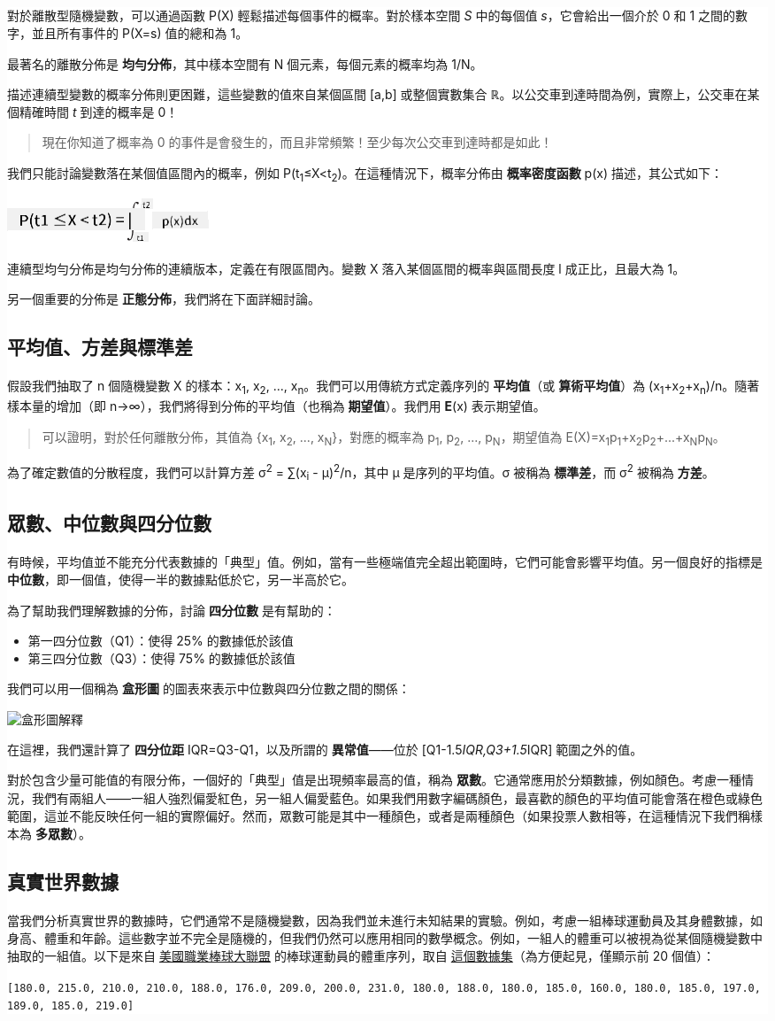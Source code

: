 對於離散型隨機變數，可以通過函數 P(X) 輕鬆描述每個事件的概率。對於樣本空間 *S* 中的每個值 *s*，它會給出一個介於 0 和 1 之間的數字，並且所有事件的 P(X=s) 值的總和為 1。

最著名的離散分佈是 **均勻分佈**，其中樣本空間有 N 個元素，每個元素的概率均為 1/N。

描述連續型變數的概率分佈則更困難，這些變數的值來自某個區間 [a,b] 或整個實數集合 ℝ。以公交車到達時間為例，實際上，公交車在某個精確時間 *t* 到達的概率是 0！

> 現在你知道了概率為 0 的事件是會發生的，而且非常頻繁！至少每次公交車到達時都是如此！

我們只能討論變數落在某個值區間內的概率，例如 P(t<sub>1</sub>≤X<t<sub>2</sub>)。在這種情況下，概率分佈由 **概率密度函數** p(x) 描述，其公式如下：

![P(t_1\le X<t_2)=\int_{t_1}^{t_2}p(x)dx](../../../../translated_images/probability-density.a8aad29f17a14afb519b407c7b6edeb9f3f9aa5f69c9e6d9445f604e5f8a2bf7.hk.png)

連續型均勻分佈是均勻分佈的連續版本，定義在有限區間內。變數 X 落入某個區間的概率與區間長度 l 成正比，且最大為 1。

另一個重要的分佈是 **正態分佈**，我們將在下面詳細討論。

## 平均值、方差與標準差

假設我們抽取了 n 個隨機變數 X 的樣本：x<sub>1</sub>, x<sub>2</sub>, ..., x<sub>n</sub>。我們可以用傳統方式定義序列的 **平均值**（或 **算術平均值**）為 (x<sub>1</sub>+x<sub>2</sub>+x<sub>n</sub>)/n。隨著樣本量的增加（即 n→∞），我們將得到分佈的平均值（也稱為 **期望值**）。我們用 **E**(x) 表示期望值。

> 可以證明，對於任何離散分佈，其值為 {x<sub>1</sub>, x<sub>2</sub>, ..., x<sub>N</sub>}，對應的概率為 p<sub>1</sub>, p<sub>2</sub>, ..., p<sub>N</sub>，期望值為 E(X)=x<sub>1</sub>p<sub>1</sub>+x<sub>2</sub>p<sub>2</sub>+...+x<sub>N</sub>p<sub>N</sub>。

為了確定數值的分散程度，我們可以計算方差 σ<sup>2</sup> = ∑(x<sub>i</sub> - μ)<sup>2</sup>/n，其中 μ 是序列的平均值。σ 被稱為 **標準差**，而 σ<sup>2</sup> 被稱為 **方差**。

## 眾數、中位數與四分位數

有時候，平均值並不能充分代表數據的「典型」值。例如，當有一些極端值完全超出範圍時，它們可能會影響平均值。另一個良好的指標是 **中位數**，即一個值，使得一半的數據點低於它，另一半高於它。

為了幫助我們理解數據的分佈，討論 **四分位數** 是有幫助的：

* 第一四分位數（Q1）：使得 25% 的數據低於該值
* 第三四分位數（Q3）：使得 75% 的數據低於該值

我們可以用一個稱為 **盒形圖** 的圖表來表示中位數與四分位數之間的關係：

<img src="images/boxplot_explanation.png" alt="盒形圖解釋" width="50%">

在這裡，我們還計算了 **四分位距** IQR=Q3-Q1，以及所謂的 **異常值**——位於 [Q1-1.5*IQR,Q3+1.5*IQR] 範圍之外的值。

對於包含少量可能值的有限分佈，一個好的「典型」值是出現頻率最高的值，稱為 **眾數**。它通常應用於分類數據，例如顏色。考慮一種情況，我們有兩組人——一組人強烈偏愛紅色，另一組人偏愛藍色。如果我們用數字編碼顏色，最喜歡的顏色的平均值可能會落在橙色或綠色範圍，這並不能反映任何一組的實際偏好。然而，眾數可能是其中一種顏色，或者是兩種顏色（如果投票人數相等，在這種情況下我們稱樣本為 **多眾數**）。

## 真實世界數據

當我們分析真實世界的數據時，它們通常不是隨機變數，因為我們並未進行未知結果的實驗。例如，考慮一組棒球運動員及其身體數據，如身高、體重和年齡。這些數字並不完全是隨機的，但我們仍然可以應用相同的數學概念。例如，一組人的體重可以被視為從某個隨機變數中抽取的一組值。以下是來自 [美國職業棒球大聯盟](http://mlb.mlb.com/index.jsp) 的棒球運動員的體重序列，取自 [這個數據集](http://wiki.stat.ucla.edu/socr/index.php/SOCR_Data_MLB_HeightsWeights)（為方便起見，僅顯示前 20 個值）：

```
[180.0, 215.0, 210.0, 210.0, 188.0, 176.0, 209.0, 200.0, 231.0, 180.0, 188.0, 180.0, 185.0, 160.0, 180.0, 185.0, 197.0, 189.0, 185.0, 219.0]
```
